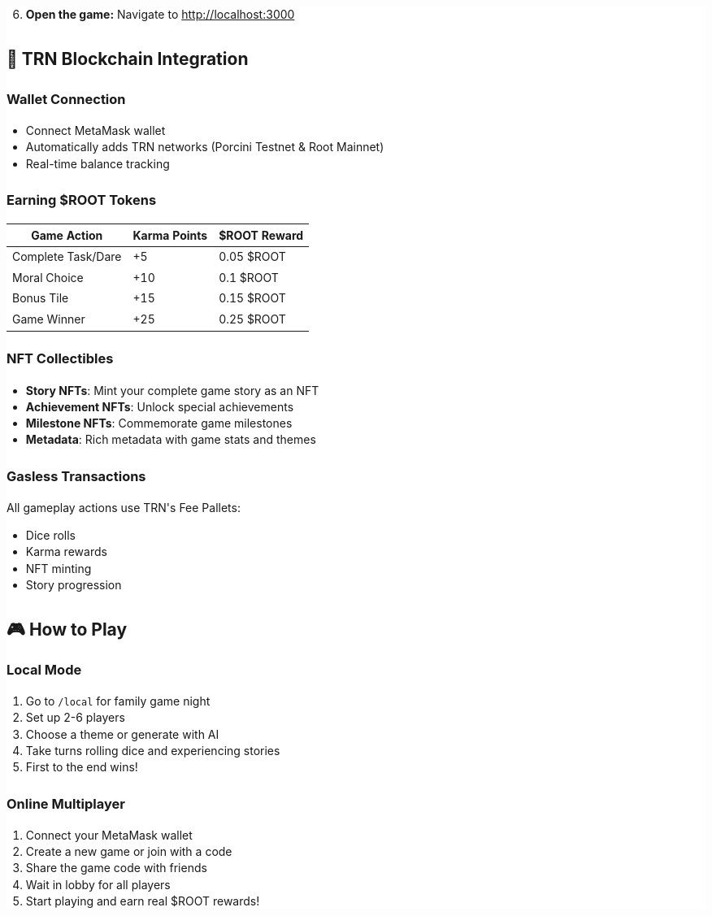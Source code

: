 6. **Open the game:**
   Navigate to [http://localhost:3000](http://localhost:3000)

## 🔗 TRN Blockchain Integration

### **Wallet Connection**
- Connect MetaMask wallet
- Automatically adds TRN networks (Porcini Testnet & Root Mainnet)
- Real-time balance tracking

### **Earning $ROOT Tokens**
| Game Action | Karma Points | $ROOT Reward |
|-------------|--------------|--------------|
| Complete Task/Dare | +5 | 0.05 $ROOT |
| Moral Choice | +10 | 0.1 $ROOT |
| Bonus Tile | +15 | 0.15 $ROOT |
| Game Winner | +25 | 0.25 $ROOT |

### **NFT Collectibles**
- **Story NFTs**: Mint your complete game story as an NFT
- **Achievement NFTs**: Unlock special achievements
- **Milestone NFTs**: Commemorate game milestones
- **Metadata**: Rich metadata with game stats and themes

### **Gasless Transactions**
All gameplay actions use TRN's Fee Pallets:
- Dice rolls
- Karma rewards
- NFT minting
- Story progression

## 🎮 How to Play

### **Local Mode**
1. Go to `/local` for family game night
2. Set up 2-6 players
3. Choose a theme or generate with AI
4. Take turns rolling dice and experiencing stories
5. First to the end wins!

### **Online Multiplayer**
1. Connect your MetaMask wallet
2. Create a new game or join with a code
3. Share the game code with friends
4. Wait in lobby for all players
5. Start playing and earn real $ROOT rewards!
